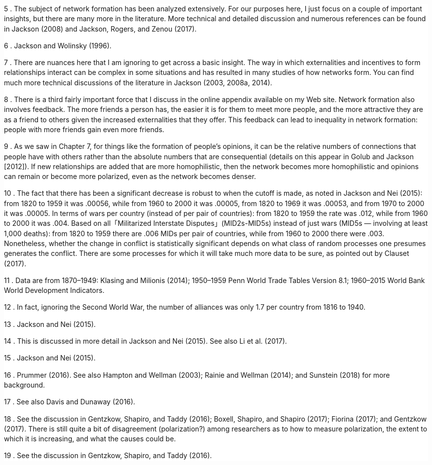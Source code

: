 5 . The subject of network formation has been analyzed extensively. For our purposes here, I just focus on a couple of important insights, but there are many more in the literature. More technical and detailed discussion and numerous references can be found in Jackson (2008) and Jackson, Rogers, and Zenou (2017).

6 . Jackson and Wolinsky (1996).

7 . There are nuances here that I am ignoring to get across a basic insight. The way in which externalities and incentives to form relationships interact can be complex in some situations and has resulted in many studies of how networks form. You can find much more technical discussions of the literature in Jackson (2003, 2008a, 2014).

8 . There is a third fairly important force that I discuss in the online appendix available on my Web site. Network formation also involves feedback. The more friends a person has, the easier it is for them to meet more people, and the more attractive they are as a friend to others given the increased externalities that they offer. This feedback can lead to inequality in network formation: people with more friends gain even more friends.

9 . As we saw in Chapter 7, for things like the formation of people’s opinions, it can be the relative numbers of connections that people have with others rather than the absolute numbers that are consequential (details on this appear in Golub and Jackson [2012]). If new relationships are added that are more homophilistic, then the network becomes more homophilistic and opinions can remain or become more polarized, even as the network becomes denser.

10 . The fact that there has been a significant decrease is robust to when the cutoff is made, as noted in Jackson and Nei (2015): from 1820 to 1959 it was .00056, while from 1960 to 2000 it was .00005, from 1820 to 1969 it was .00053, and from 1970 to 2000 it was .00005. In terms of wars per country (instead of per pair of countries): from 1820 to 1959 the rate was .012, while from 1960 to 2000 it was .004. Based on all「Militarized Interstate Disputes」(MID2s-MID5s) instead of just wars (MID5s — involving at least 1,000 deaths): from 1820 to 1959 there are .006 MIDs per pair of countries, while from 1960 to 2000 there were .003. Nonetheless, whether the change in conflict is statistically significant depends on what class of random processes one presumes generates the conflict. There are some processes for which it will take much more data to be sure, as pointed out by Clauset (2017).

11 . Data are from 1870–1949: Klasing and Milionis (2014); 1950–1959 Penn World Trade Tables Version 8.1; 1960–2015 World Bank World Development Indicators.

12 . In fact, ignoring the Second World War, the number of alliances was only 1.7 per country from 1816 to 1940.

13 . Jackson and Nei (2015).

14 . This is discussed in more detail in Jackson and Nei (2015). See also Li et al. (2017).

15 . Jackson and Nei (2015).

16 . Prummer (2016). See also Hampton and Wellman (2003); Rainie and Wellman (2014); and Sunstein (2018) for more background.

17 . See also Davis and Dunaway (2016).

18 . See the discussion in Gentzkow, Shapiro, and Taddy (2016); Boxell, Shapiro, and Shapiro (2017); Fiorina (2017); and Gentzkow (2017). There is still quite a bit of disagreement (polarization?) among researchers as to how to measure polarization, the extent to which it is increasing, and what the causes could be.

19 . See the discussion in Gentzkow, Shapiro, and Taddy (2016).
